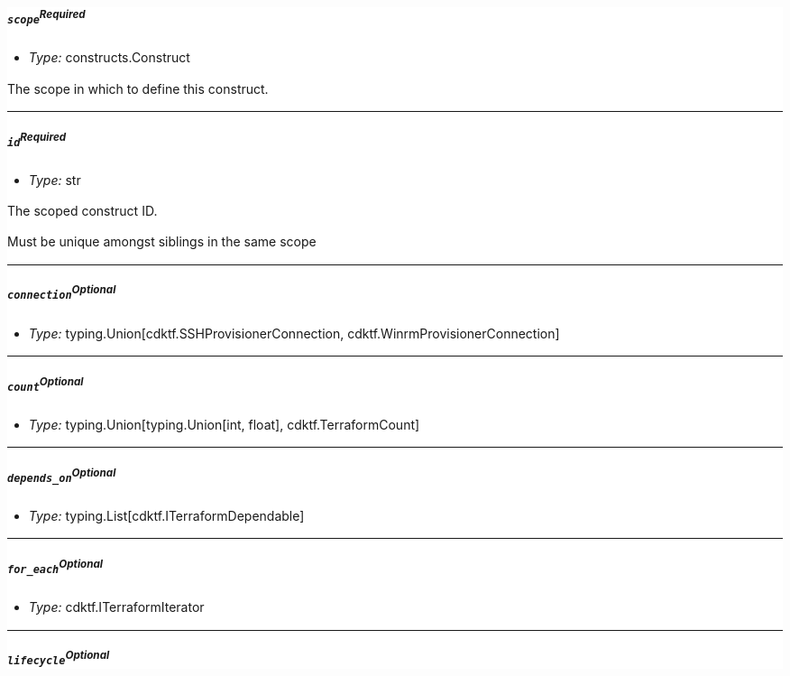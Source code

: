 
##### `scope`<sup>Required</sup> <a name="scope" id="@cdktf/provider-hcp.dataHcpBoundaryCluster.DataHcpBoundaryCluster.Initializer.parameter.scope"></a>

- *Type:* constructs.Construct

The scope in which to define this construct.

---

##### `id`<sup>Required</sup> <a name="id" id="@cdktf/provider-hcp.dataHcpBoundaryCluster.DataHcpBoundaryCluster.Initializer.parameter.id"></a>

- *Type:* str

The scoped construct ID.

Must be unique amongst siblings in the same scope

---

##### `connection`<sup>Optional</sup> <a name="connection" id="@cdktf/provider-hcp.dataHcpBoundaryCluster.DataHcpBoundaryCluster.Initializer.parameter.connection"></a>

- *Type:* typing.Union[cdktf.SSHProvisionerConnection, cdktf.WinrmProvisionerConnection]

---

##### `count`<sup>Optional</sup> <a name="count" id="@cdktf/provider-hcp.dataHcpBoundaryCluster.DataHcpBoundaryCluster.Initializer.parameter.count"></a>

- *Type:* typing.Union[typing.Union[int, float], cdktf.TerraformCount]

---

##### `depends_on`<sup>Optional</sup> <a name="depends_on" id="@cdktf/provider-hcp.dataHcpBoundaryCluster.DataHcpBoundaryCluster.Initializer.parameter.dependsOn"></a>

- *Type:* typing.List[cdktf.ITerraformDependable]

---

##### `for_each`<sup>Optional</sup> <a name="for_each" id="@cdktf/provider-hcp.dataHcpBoundaryCluster.DataHcpBoundaryCluster.Initializer.parameter.forEach"></a>

- *Type:* cdktf.ITerraformIterator

---

##### `lifecycle`<sup>Optional</sup> <a name="lifecycle" id="@cdktf/provider-hcp.dataHcpBoundaryCluster.DataHcpBoundaryCluster.Initializer.parameter.lifecycle"></a>
